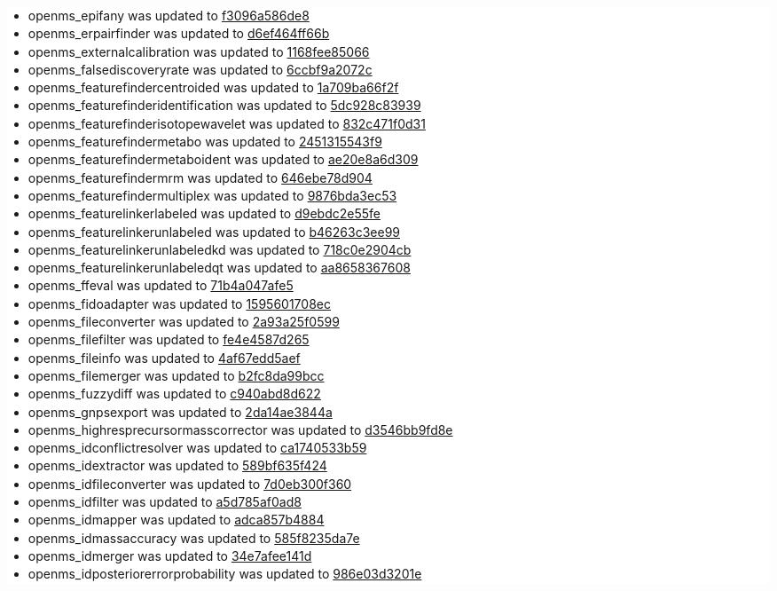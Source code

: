 - openms_epifany was updated to [f3096a586de8](https://toolshed.g2.bx.psu.edu/view/galaxyp/openms_epifany/f3096a586de8)
- openms_erpairfinder was updated to [d6ef464ff66b](https://toolshed.g2.bx.psu.edu/view/galaxyp/openms_erpairfinder/d6ef464ff66b)
- openms_externalcalibration was updated to [1168fee85066](https://toolshed.g2.bx.psu.edu/view/galaxyp/openms_externalcalibration/1168fee85066)
- openms_falsediscoveryrate was updated to [6ccbf9a2072c](https://toolshed.g2.bx.psu.edu/view/galaxyp/openms_falsediscoveryrate/6ccbf9a2072c)
- openms_featurefindercentroided was updated to [1a709ba66f2f](https://toolshed.g2.bx.psu.edu/view/galaxyp/openms_featurefindercentroided/1a709ba66f2f)
- openms_featurefinderidentification was updated to [5dc928c83939](https://toolshed.g2.bx.psu.edu/view/galaxyp/openms_featurefinderidentification/5dc928c83939)
- openms_featurefinderisotopewavelet was updated to [832c471f0d31](https://toolshed.g2.bx.psu.edu/view/galaxyp/openms_featurefinderisotopewavelet/832c471f0d31)
- openms_featurefindermetabo was updated to [2451315543f9](https://toolshed.g2.bx.psu.edu/view/galaxyp/openms_featurefindermetabo/2451315543f9)
- openms_featurefindermetaboident was updated to [ae20e8a6d309](https://toolshed.g2.bx.psu.edu/view/galaxyp/openms_featurefindermetaboident/ae20e8a6d309)
- openms_featurefindermrm was updated to [646ebe78d904](https://toolshed.g2.bx.psu.edu/view/galaxyp/openms_featurefindermrm/646ebe78d904)
- openms_featurefindermultiplex was updated to [9876bda3ec53](https://toolshed.g2.bx.psu.edu/view/galaxyp/openms_featurefindermultiplex/9876bda3ec53)
- openms_featurelinkerlabeled was updated to [d9ebdc2e55fe](https://toolshed.g2.bx.psu.edu/view/galaxyp/openms_featurelinkerlabeled/d9ebdc2e55fe)
- openms_featurelinkerunlabeled was updated to [b46263c3ee99](https://toolshed.g2.bx.psu.edu/view/galaxyp/openms_featurelinkerunlabeled/b46263c3ee99)
- openms_featurelinkerunlabeledkd was updated to [718c0e2904cb](https://toolshed.g2.bx.psu.edu/view/galaxyp/openms_featurelinkerunlabeledkd/718c0e2904cb)
- openms_featurelinkerunlabeledqt was updated to [aa8658367608](https://toolshed.g2.bx.psu.edu/view/galaxyp/openms_featurelinkerunlabeledqt/aa8658367608)
- openms_ffeval was updated to [71b4a047afe5](https://toolshed.g2.bx.psu.edu/view/galaxyp/openms_ffeval/71b4a047afe5)
- openms_fidoadapter was updated to [1595601708ec](https://toolshed.g2.bx.psu.edu/view/galaxyp/openms_fidoadapter/1595601708ec)
- openms_fileconverter was updated to [2a93a25f0599](https://toolshed.g2.bx.psu.edu/view/galaxyp/openms_fileconverter/2a93a25f0599)
- openms_filefilter was updated to [fe4e4587d265](https://toolshed.g2.bx.psu.edu/view/galaxyp/openms_filefilter/fe4e4587d265)
- openms_fileinfo was updated to [4af67edd5aef](https://toolshed.g2.bx.psu.edu/view/galaxyp/openms_fileinfo/4af67edd5aef)
- openms_filemerger was updated to [b2fc8da99bcc](https://toolshed.g2.bx.psu.edu/view/galaxyp/openms_filemerger/b2fc8da99bcc)
- openms_fuzzydiff was updated to [c940abd8d622](https://toolshed.g2.bx.psu.edu/view/galaxyp/openms_fuzzydiff/c940abd8d622)
- openms_gnpsexport was updated to [2da14ae3844a](https://toolshed.g2.bx.psu.edu/view/galaxyp/openms_gnpsexport/2da14ae3844a)
- openms_highresprecursormasscorrector was updated to [d3546bb9fd8e](https://toolshed.g2.bx.psu.edu/view/galaxyp/openms_highresprecursormasscorrector/d3546bb9fd8e)
- openms_idconflictresolver was updated to [ca1740533b59](https://toolshed.g2.bx.psu.edu/view/galaxyp/openms_idconflictresolver/ca1740533b59)
- openms_idextractor was updated to [589bf635f424](https://toolshed.g2.bx.psu.edu/view/galaxyp/openms_idextractor/589bf635f424)
- openms_idfileconverter was updated to [7d0eb300f360](https://toolshed.g2.bx.psu.edu/view/galaxyp/openms_idfileconverter/7d0eb300f360)
- openms_idfilter was updated to [a5d785af0ad8](https://toolshed.g2.bx.psu.edu/view/galaxyp/openms_idfilter/a5d785af0ad8)
- openms_idmapper was updated to [adca857b4884](https://toolshed.g2.bx.psu.edu/view/galaxyp/openms_idmapper/adca857b4884)
- openms_idmassaccuracy was updated to [585f8235da7e](https://toolshed.g2.bx.psu.edu/view/galaxyp/openms_idmassaccuracy/585f8235da7e)
- openms_idmerger was updated to [34e7afee141d](https://toolshed.g2.bx.psu.edu/view/galaxyp/openms_idmerger/34e7afee141d)
- openms_idposteriorerrorprobability was updated to [986e03d3201e](https://toolshed.g2.bx.psu.edu/view/galaxyp/openms_idposteriorerrorprobability/986e03d3201e)